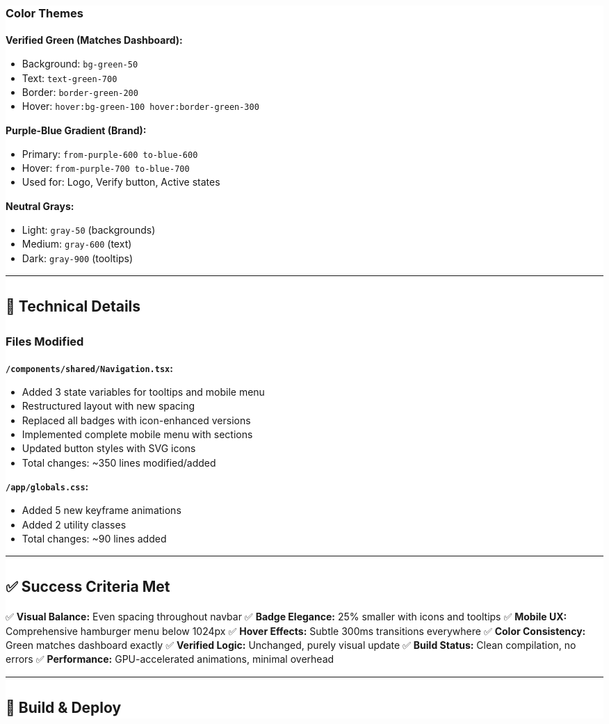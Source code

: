 ### Color Themes

**Verified Green (Matches Dashboard):**
- Background: `bg-green-50`
- Text: `text-green-700`
- Border: `border-green-200`
- Hover: `hover:bg-green-100 hover:border-green-300`

**Purple-Blue Gradient (Brand):**
- Primary: `from-purple-600 to-blue-600`
- Hover: `from-purple-700 to-blue-700`
- Used for: Logo, Verify button, Active states

**Neutral Grays:**
- Light: `gray-50` (backgrounds)
- Medium: `gray-600` (text)
- Dark: `gray-900` (tooltips)

---

## 📐 Technical Details

### Files Modified

**`/components/shared/Navigation.tsx`:**
- Added 3 state variables for tooltips and mobile menu
- Restructured layout with new spacing
- Replaced all badges with icon-enhanced versions
- Implemented complete mobile menu with sections
- Updated button styles with SVG icons
- Total changes: ~350 lines modified/added

**`/app/globals.css`:**
- Added 5 new keyframe animations
- Added 2 utility classes
- Total changes: ~90 lines added

---

## ✅ Success Criteria Met

✅ **Visual Balance:** Even spacing throughout navbar
✅ **Badge Elegance:** 25% smaller with icons and tooltips
✅ **Mobile UX:** Comprehensive hamburger menu below 1024px
✅ **Hover Effects:** Subtle 300ms transitions everywhere
✅ **Color Consistency:** Green matches dashboard exactly
✅ **Verified Logic:** Unchanged, purely visual update
✅ **Build Status:** Clean compilation, no errors
✅ **Performance:** GPU-accelerated animations, minimal overhead

---

## 🚀 Build & Deploy
